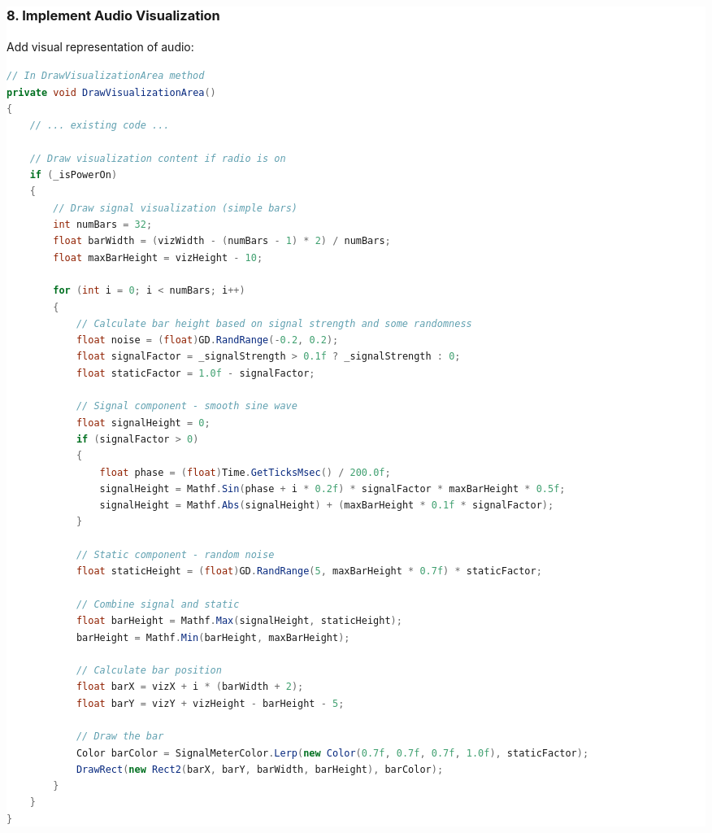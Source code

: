 ### 8. Implement Audio Visualization

Add visual representation of audio:

```csharp
// In DrawVisualizationArea method
private void DrawVisualizationArea()
{
    // ... existing code ...
    
    // Draw visualization content if radio is on
    if (_isPowerOn)
    {
        // Draw signal visualization (simple bars)
        int numBars = 32;
        float barWidth = (vizWidth - (numBars - 1) * 2) / numBars;
        float maxBarHeight = vizHeight - 10;
        
        for (int i = 0; i < numBars; i++)
        {
            // Calculate bar height based on signal strength and some randomness
            float noise = (float)GD.RandRange(-0.2, 0.2);
            float signalFactor = _signalStrength > 0.1f ? _signalStrength : 0;
            float staticFactor = 1.0f - signalFactor;
            
            // Signal component - smooth sine wave
            float signalHeight = 0;
            if (signalFactor > 0)
            {
                float phase = (float)Time.GetTicksMsec() / 200.0f;
                signalHeight = Mathf.Sin(phase + i * 0.2f) * signalFactor * maxBarHeight * 0.5f;
                signalHeight = Mathf.Abs(signalHeight) + (maxBarHeight * 0.1f * signalFactor);
            }
            
            // Static component - random noise
            float staticHeight = (float)GD.RandRange(5, maxBarHeight * 0.7f) * staticFactor;
            
            // Combine signal and static
            float barHeight = Mathf.Max(signalHeight, staticHeight);
            barHeight = Mathf.Min(barHeight, maxBarHeight);
            
            // Calculate bar position
            float barX = vizX + i * (barWidth + 2);
            float barY = vizY + vizHeight - barHeight - 5;
            
            // Draw the bar
            Color barColor = SignalMeterColor.Lerp(new Color(0.7f, 0.7f, 0.7f, 1.0f), staticFactor);
            DrawRect(new Rect2(barX, barY, barWidth, barHeight), barColor);
        }
    }
}
```
